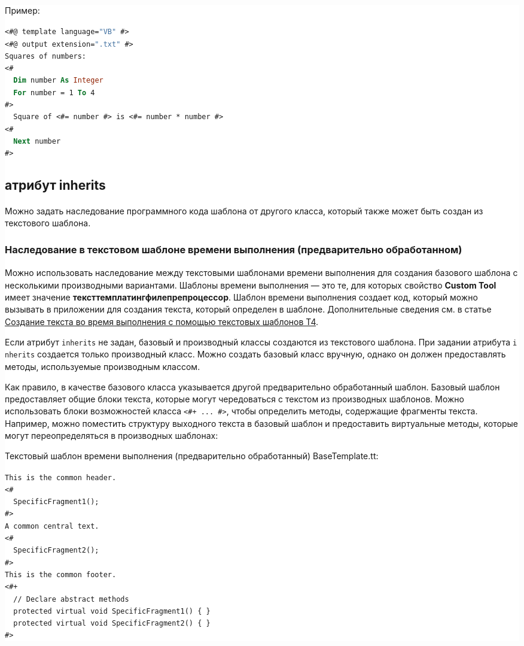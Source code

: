 Пример:

```vb
<#@ template language="VB" #>
<#@ output extension=".txt" #>
Squares of numbers:
<#
  Dim number As Integer
  For number = 1 To 4
#>
  Square of <#= number #> is <#= number * number #>
<#
  Next number
#>
```

## <a name="inherits-attribute"></a>атрибут inherits

Можно задать наследование программного кода шаблона от другого класса, который также может быть создан из текстового шаблона.

### <a name="inheritance-in-a-run-time-preprocessed-text-template"></a>Наследование в текстовом шаблоне времени выполнения (предварительно обработанном)

Можно использовать наследование между текстовыми шаблонами времени выполнения для создания базового шаблона с несколькими производными вариантами. Шаблоны времени выполнения — это те, для которых свойство **Custom Tool** имеет значение **тексттемплатингфилепрепроцессор**. Шаблон времени выполнения создает код, который можно вызывать в приложении для создания текста, который определен в шаблоне. Дополнительные сведения см. в статье [Создание текста во время выполнения с помощью текстовых шаблонов T4](../modeling/run-time-text-generation-with-t4-text-templates.md).

Если атрибут `inherits` не задан, базовый и производный классы создаются из текстового шаблона. При задании атрибута `inherits` создается только производный класс. Можно создать базовый класс вручную, однако он должен предоставлять методы, используемые производным классом.

Как правило, в качестве базового класса указывается другой предварительно обработанный шаблон. Базовый шаблон предоставляет общие блоки текста, которые могут чередоваться с текстом из производных шаблонов. Можно использовать блоки возможностей класса `<#+ ... #>`, чтобы определить методы, содержащие фрагменты текста. Например, можно поместить структуру выходного текста в базовый шаблон и предоставить виртуальные методы, которые могут переопределяться в производных шаблонах:

Текстовый шаблон времени выполнения (предварительно обработанный) BaseTemplate.tt:

```scr
This is the common header.
<#
  SpecificFragment1();
#>
A common central text.
<#
  SpecificFragment2();
#>
This is the common footer.
<#+
  // Declare abstract methods
  protected virtual void SpecificFragment1() { }
  protected virtual void SpecificFragment2() { }
#>
```

